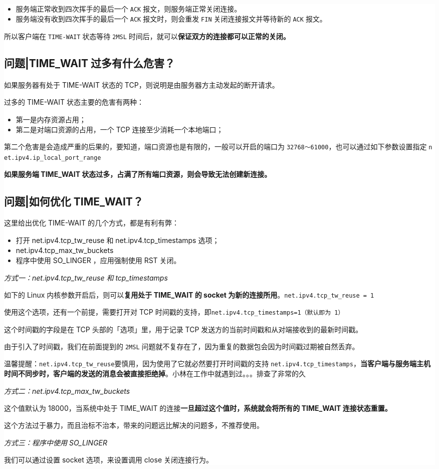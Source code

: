 - 服务端正常收到四次挥手的最后一个 `ACK` 报文，则服务端正常关闭连接。
- 服务端没有收到四次挥手的最后一个 `ACK` 报文时，则会重发 `FIN` 关闭连接报文并等待新的 `ACK` 报文。

所以客户端在 `TIME-WAIT` 状态等待 `2MSL` 时间后，就可以**保证双方的连接都可以正常的关闭。**





## 问题|TIME_WAIT 过多有什么危害？

如果服务器有处于 TIME-WAIT 状态的 TCP，则说明是由服务器方主动发起的断开请求。

过多的 TIME-WAIT 状态主要的危害有两种：

- 第一是内存资源占用；
- 第二是对端口资源的占用，一个 TCP 连接至少消耗一个本地端口；

第二个危害是会造成严重的后果的，要知道，端口资源也是有限的，一般可以开启的端口为 `32768～61000`，也可以通过如下参数设置指定 `net.ipv4.ip_local_port_range`

**如果服务端 TIME_WAIT 状态过多，占满了所有端口资源，则会导致无法创建新连接。**





## 问题|如何优化 TIME_WAIT？

这里给出优化 TIME-WAIT 的几个方式，都是有利有弊：

- 打开 net.ipv4.tcp_tw_reuse 和 net.ipv4.tcp_timestamps 选项；
- net.ipv4.tcp_max_tw_buckets
- 程序中使用 SO_LINGER ，应用强制使用 RST 关闭。



*方式一：net.ipv4.tcp_tw_reuse 和 tcp_timestamps*

如下的 Linux 内核参数开启后，则可以**复用处于 TIME_WAIT 的 socket 为新的连接所用**。`net.ipv4.tcp_tw_reuse = 1`



使用这个选项，还有一个前提，需要打开对 TCP 时间戳的支持，即`net.ipv4.tcp_timestamps=1（默认即为 1）`

这个时间戳的字段是在 TCP 头部的「选项」里，用于记录 TCP 发送方的当前时间戳和从对端接收到的最新时间戳。

由于引入了时间戳，我们在前面提到的 `2MSL` 问题就不复存在了，因为重复的数据包会因为时间戳过期被自然丢弃。

温馨提醒：`net.ipv4.tcp_tw_reuse`要慎用，因为使用了它就必然要打开时间戳的支持 `net.ipv4.tcp_timestamps`，**当客户端与服务端主机时间不同步时，客户端的发送的消息会被直接拒绝掉**。小林在工作中就遇到过。。。排查了非常的久





*方式二：net.ipv4.tcp_max_tw_buckets*

这个值默认为 18000，当系统中处于 TIME_WAIT 的连接**一旦超过这个值时，系统就会将所有的 TIME_WAIT 连接状态重置。**

这个方法过于暴力，而且治标不治本，带来的问题远比解决的问题多，不推荐使用。



*方式三：程序中使用 SO_LINGER*

我们可以通过设置 socket 选项，来设置调用 close 关闭连接行为。

